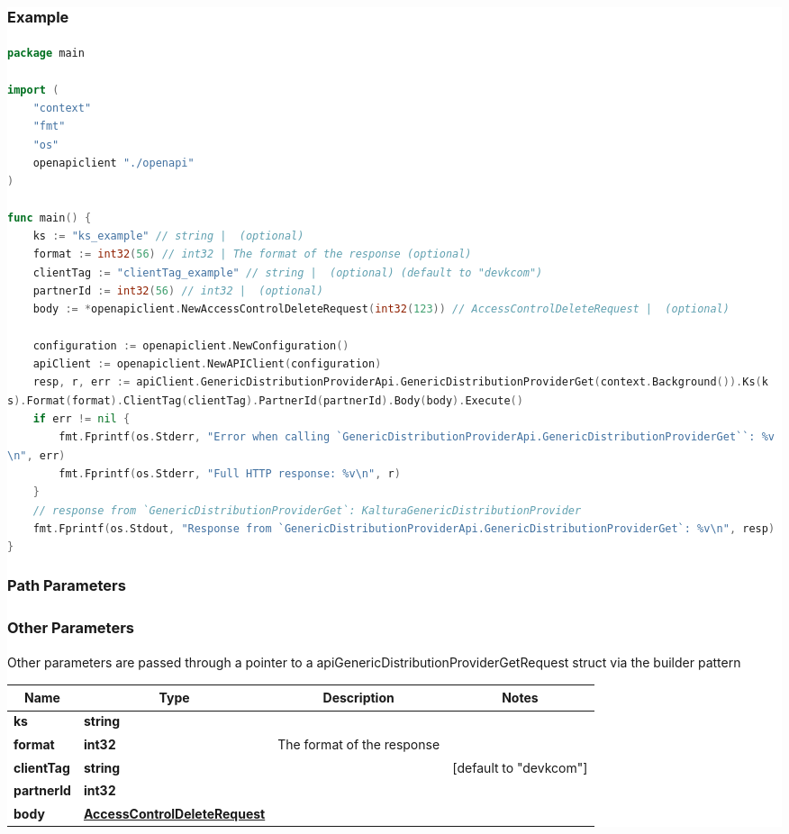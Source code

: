 
### Example

```go
package main

import (
    "context"
    "fmt"
    "os"
    openapiclient "./openapi"
)

func main() {
    ks := "ks_example" // string |  (optional)
    format := int32(56) // int32 | The format of the response (optional)
    clientTag := "clientTag_example" // string |  (optional) (default to "devkcom")
    partnerId := int32(56) // int32 |  (optional)
    body := *openapiclient.NewAccessControlDeleteRequest(int32(123)) // AccessControlDeleteRequest |  (optional)

    configuration := openapiclient.NewConfiguration()
    apiClient := openapiclient.NewAPIClient(configuration)
    resp, r, err := apiClient.GenericDistributionProviderApi.GenericDistributionProviderGet(context.Background()).Ks(ks).Format(format).ClientTag(clientTag).PartnerId(partnerId).Body(body).Execute()
    if err != nil {
        fmt.Fprintf(os.Stderr, "Error when calling `GenericDistributionProviderApi.GenericDistributionProviderGet``: %v\n", err)
        fmt.Fprintf(os.Stderr, "Full HTTP response: %v\n", r)
    }
    // response from `GenericDistributionProviderGet`: KalturaGenericDistributionProvider
    fmt.Fprintf(os.Stdout, "Response from `GenericDistributionProviderApi.GenericDistributionProviderGet`: %v\n", resp)
}
```

### Path Parameters



### Other Parameters

Other parameters are passed through a pointer to a apiGenericDistributionProviderGetRequest struct via the builder pattern


Name | Type | Description  | Notes
------------- | ------------- | ------------- | -------------
 **ks** | **string** |  | 
 **format** | **int32** | The format of the response | 
 **clientTag** | **string** |  | [default to &quot;devkcom&quot;]
 **partnerId** | **int32** |  | 
 **body** | [**AccessControlDeleteRequest**](AccessControlDeleteRequest.md) |  | 
